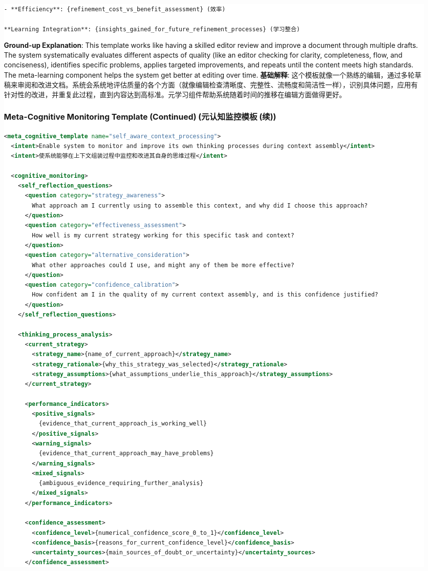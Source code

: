 ```
- **Efficiency**: {refinement_cost_vs_benefit_assessment} (效率)

**Learning Integration**: {insights_gained_for_future_refinement_processes} (学习整合)
```

**Ground-up Explanation**: This template works like having a skilled editor review and improve a document through multiple drafts. The system systematically evaluates different aspects of quality (like an editor checking for clarity, completeness, flow, and conciseness), identifies specific problems, applies targeted improvements, and repeats until the content meets high standards. The meta-learning component helps the system get better at editing over time.
**基础解释**: 这个模板就像一个熟练的编辑，通过多轮草稿来审阅和改进文档。系统会系统地评估质量的各个方面（就像编辑检查清晰度、完整性、流畅度和简洁性一样），识别具体问题，应用有针对性的改进，并重复此过程，直到内容达到高标准。元学习组件帮助系统随着时间的推移在编辑方面做得更好。

### Meta-Cognitive Monitoring Template (Continued) (元认知监控模板 (续))

```xml
<meta_cognitive_template name="self_aware_context_processing">
  <intent>Enable system to monitor and improve its own thinking processes during context assembly</intent>
  <intent>使系统能够在上下文组装过程中监控和改进其自身的思维过程</intent>
  
  <cognitive_monitoring>
    <self_reflection_questions>
      <question category="strategy_awareness">
        What approach am I currently using to assemble this context, and why did I choose this approach?
      </question>
      <question category="effectiveness_assessment">
        How well is my current strategy working for this specific task and context?
      </question>
      <question category="alternative_consideration">
        What other approaches could I use, and might any of them be more effective?
      </question>
      <question category="confidence_calibration">
        How confident am I in the quality of my current context assembly, and is this confidence justified?
      </question>
    </self_reflection_questions>
    
    <thinking_process_analysis>
      <current_strategy>
        <strategy_name>{name_of_current_approach}</strategy_name>
        <strategy_rationale>{why_this_strategy_was_selected}</strategy_rationale>
        <strategy_assumptions>{what_assumptions_underlie_this_approach}</strategy_assumptions>
      </current_strategy>
      
      <performance_indicators>
        <positive_signals>
          {evidence_that_current_approach_is_working_well}
        </positive_signals>
        <warning_signals>
          {evidence_that_current_approach_may_have_problems}
        </warning_signals>
        <mixed_signals>
          {ambiguous_evidence_requiring_further_analysis}
        </mixed_signals>
      </performance_indicators>
      
      <confidence_assessment>
        <confidence_level>{numerical_confidence_score_0_to_1}</confidence_level>
        <confidence_basis>{reasons_for_current_confidence_level}</confidence_basis>
        <uncertainty_sources>{main_sources_of_doubt_or_uncertainty}</uncertainty_sources>
      </confidence_assessment>
```